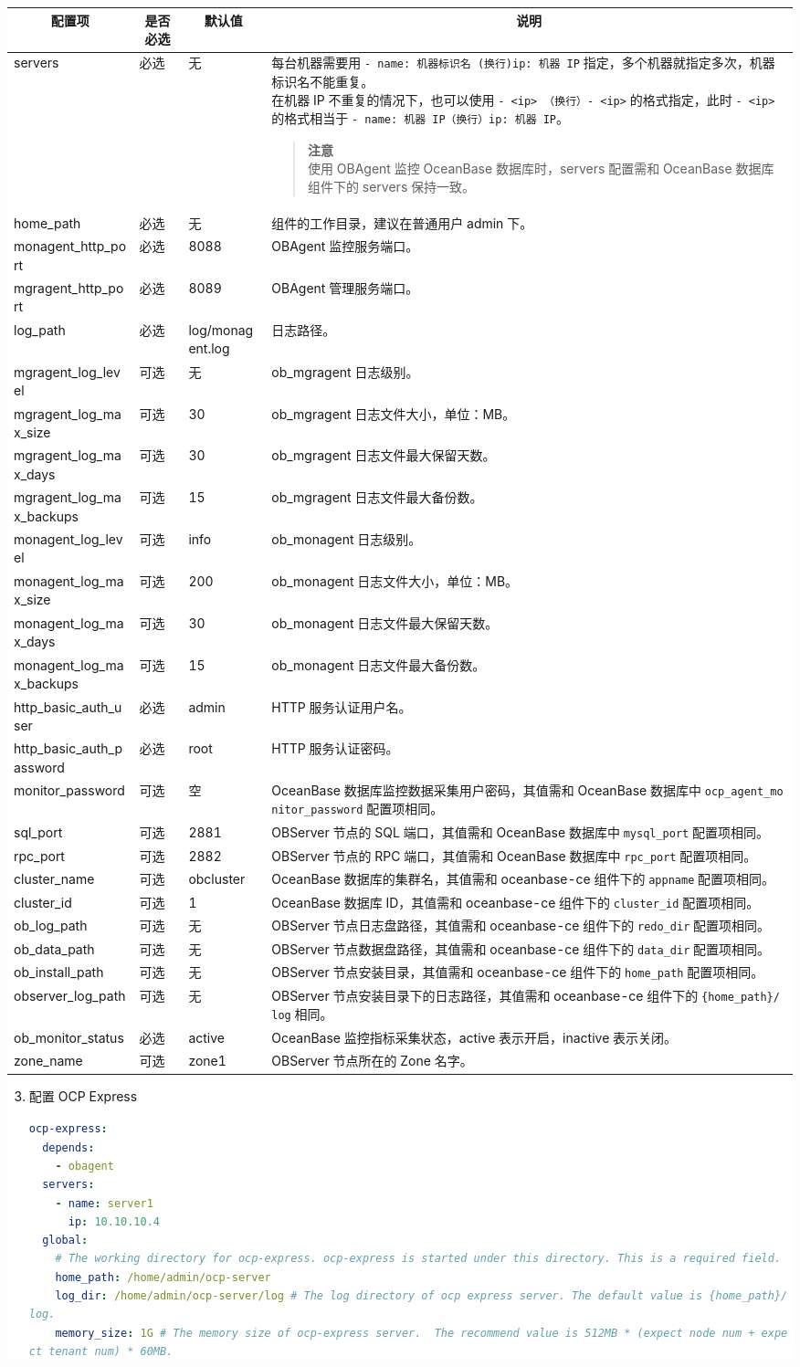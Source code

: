    |  配置项  |  是否必选  |  默认值  |  说明     |
   |----------|-----------|----------|----------|
   | servers  | 必选      | 无        | 每台机器需要用 `- name: 机器标识名 (换行)ip: 机器 IP` 指定，多个机器就指定多次，机器标识名不能重复。</br> 在机器 IP 不重复的情况下，也可以使用 `- <ip> （换行）- <ip>` 的格式指定，此时 `- <ip>` 的格式相当于 `- name: 机器 IP（换行）ip: 机器 IP`。<blockquote>**注意**</br>使用 OBAgent 监控 OceanBase 数据库时，servers 配置需和 OceanBase 数据库组件下的 servers 保持一致。</blockquote> |
   | home_path  | 必选       | 无       | 组件的工作目录，建议在普通用户 admin 下。 |
   | monagent_http_port | 必选  | 8088  | OBAgent 监控服务端口。   |
   | mgragent_http_port | 必选  | 8089  | OBAgent 管理服务端口。   |
   | log_path    |  必选  | log/monagent.log  | 日志路径。   |
   | mgragent_log_level | 可选 | 无  | ob_mgragent 日志级别。  |
   | mgragent_log_max_size | 可选 | 30 | ob_mgragent 日志文件大小，单位：MB。  |
   | mgragent_log_max_days | 可选 | 30 | ob_mgragent 日志文件最大保留天数。  |
   | mgragent_log_max_backups | 可选 | 15 | ob_mgragent 日志文件最大备份数。      |
   | monagent_log_level  | 可选  | info  | ob_monagent 日志级别。      |
   | monagent_log_max_size | 可选  | 200 | ob_monagent 日志文件大小，单位：MB。 |
   | monagent_log_max_days | 可选 | 30 | ob_monagent 日志文件最大保留天数。  |
   | monagent_log_max_backups | 可选 | 15 | ob_monagent 日志文件最大备份数。 |
   | http_basic_auth_user | 必选 | admin  | HTTP 服务认证用户名。   |
   | http_basic_auth_password | 必选  | root | HTTP 服务认证密码。  |
   | monitor_password  | 可选  | 空 | OceanBase 数据库监控数据采集用户密码，其值需和 OceanBase 数据库中 `ocp_agent_monitor_password` 配置项相同。  |
   | sql_port | 可选 | 2881 | OBServer 节点的 SQL 端口，其值需和 OceanBase 数据库中 `mysql_port` 配置项相同。 |
   | rpc_port | 可选 | 2882 | OBServer 节点的 RPC 端口，其值需和 OceanBase 数据库中 `rpc_port` 配置项相同。  |
   | cluster_name  | 可选  | obcluster | OceanBase 数据库的集群名，其值需和 oceanbase-ce 组件下的 `appname` 配置项相同。 |
   | cluster_id   | 可选 | 1 | OceanBase 数据库 ID，其值需和 oceanbase-ce 组件下的 `cluster_id` 配置项相同。 |
   | ob_log_path   | 可选 | 无 | OBServer 节点日志盘路径，其值需和 oceanbase-ce 组件下的 `redo_dir` 配置项相同。  |
   | ob_data_path | 可选 | 无 | OBServer 节点数据盘路径，其值需和 oceanbase-ce 组件下的 `data_dir` 配置项相同。  |
   | ob_install_path | 可选 | 无 | OBServer 节点安装目录，其值需和 oceanbase-ce 组件下的 `home_path` 配置项相同。 |
   | observer_log_path | 可选 | 无 | OBServer 节点安装目录下的日志路径，其值需和 oceanbase-ce 组件下的 `{home_path}/log` 相同。 |
   | ob_monitor_status  | 必选      | active      | OceanBase 监控指标采集状态，active 表示开启，inactive 表示关闭。 |
   | zone_name   | 可选  | zone1  | OBServer 节点所在的 Zone 名字。 |

3. 配置 OCP Express

   ```yaml
   ocp-express:
     depends:
       - obagent
     servers:
       - name: server1
         ip: 10.10.10.4
     global:
       # The working directory for ocp-express. ocp-express is started under this directory. This is a required field.
       home_path: /home/admin/ocp-server
       log_dir: /home/admin/ocp-server/log # The log directory of ocp express server. The default value is {home_path}/log.
       memory_size: 1G # The memory size of ocp-express server.  The recommend value is 512MB * (expect node num + expect tenant num) * 60MB.
   ```